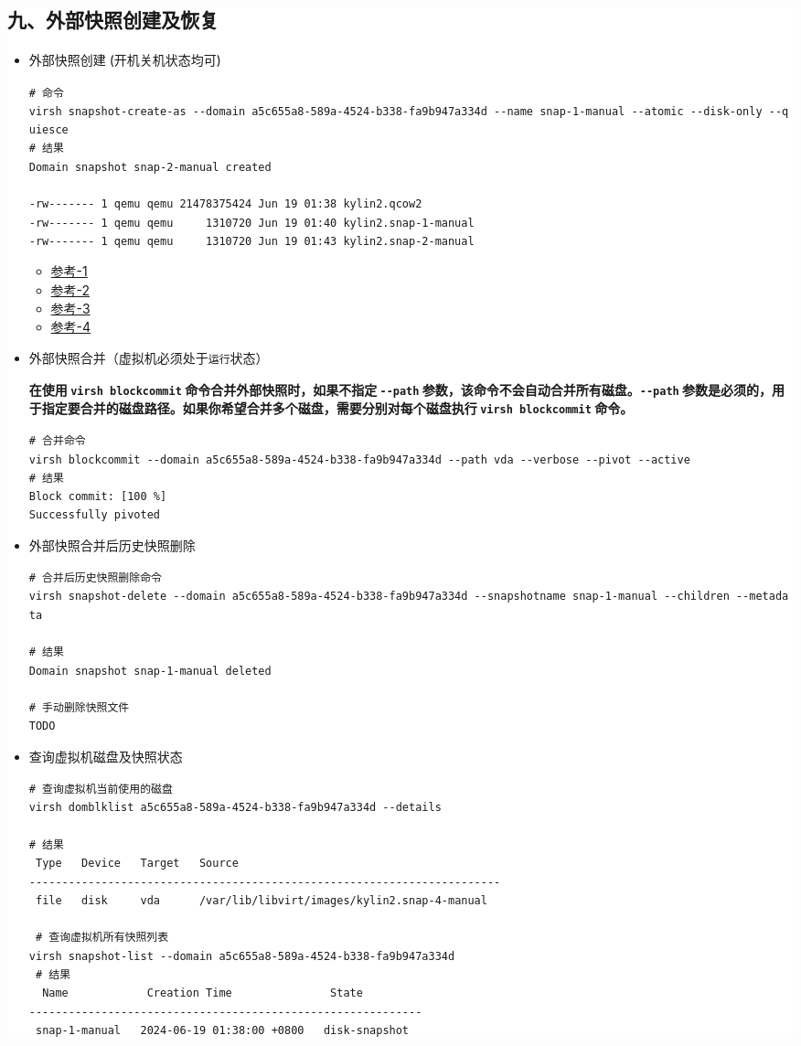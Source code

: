 

## 九、外部快照创建及恢复

- 外部快照创建 (开机关机状态均可)

  ```shell
  # 命令
  virsh snapshot-create-as --domain a5c655a8-589a-4524-b338-fa9b947a334d --name snap-1-manual --atomic --disk-only --quiesce
  # 结果
  Domain snapshot snap-2-manual created
  
  -rw------- 1 qemu qemu 21478375424 Jun 19 01:38 kylin2.qcow2
  -rw------- 1 qemu qemu     1310720 Jun 19 01:40 kylin2.snap-1-manual
  -rw------- 1 qemu qemu     1310720 Jun 19 01:43 kylin2.snap-2-manual
  ```
  
  - [参考-1](https://www.cnblogs.com/sammyliu/p/4468757.html)
  - [参考-2](https://notes.wadeism.net/post/kvm-external-snapshot/)
  - [参考-3](https://unix.stackexchange.com/questions/663372/error-creating-snapshot-operation-not-supported-internal-snapshots-of-a-vm-wit)
  - [参考-4](https://www.cyberciti.biz/faq/how-to-create-create-snapshot-in-linux-kvm-vmdomain/)

- 外部快照合并（虚拟机必须处于`运行`状态）

  **在使用 `virsh blockcommit` 命令合并外部快照时，如果不指定 `--path` 参数，该命令不会自动合并所有磁盘。`--path` 参数是必须的，用于指定要合并的磁盘路径。如果你希望合并多个磁盘，需要分别对每个磁盘执行 `virsh blockcommit` 命令。**

  ```shell
  # 合并命令
  virsh blockcommit --domain a5c655a8-589a-4524-b338-fa9b947a334d --path vda --verbose --pivot --active
  # 结果
  Block commit: [100 %]
  Successfully pivoted
  ```

- 外部快照合并后历史快照删除

  ```shell
  # 合并后历史快照删除命令
  virsh snapshot-delete --domain a5c655a8-589a-4524-b338-fa9b947a334d --snapshotname snap-1-manual --children --metadata
  
  # 结果
  Domain snapshot snap-1-manual deleted
  
  # 手动删除快照文件
  TODO
  ```

- 查询虚拟机磁盘及快照状态

  ```shell
  # 查询虚拟机当前使用的磁盘
  virsh domblklist a5c655a8-589a-4524-b338-fa9b947a334d --details
  
  # 结果
   Type   Device   Target   Source
  ------------------------------------------------------------------------
   file   disk     vda      /var/lib/libvirt/images/kylin2.snap-4-manual
   
   # 查询虚拟机所有快照列表
  virsh snapshot-list --domain a5c655a8-589a-4524-b338-fa9b947a334d
   # 结果
    Name            Creation Time               State
  ------------------------------------------------------------
   snap-1-manual   2024-06-19 01:38:00 +0800   disk-snapshot
  ```